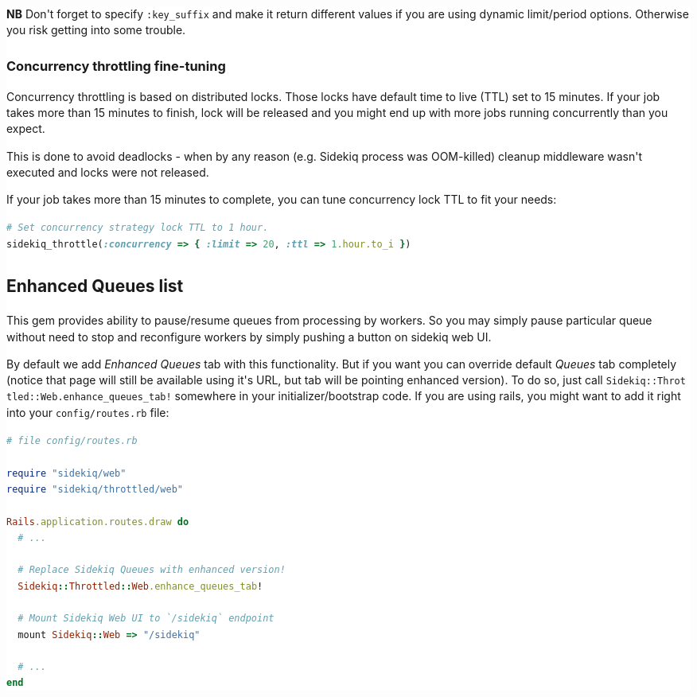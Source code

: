 **NB** Don't forget to specify `:key_suffix` and make it return different values
if you are using dynamic limit/period options. Otherwise you risk getting into
some trouble.


### Concurrency throttling fine-tuning

Concurrency throttling is based on distributed locks. Those locks have default
time to live (TTL) set to 15 minutes. If your job takes more than 15 minutes
to finish, lock will be released and you might end up with more jobs running
concurrently than you expect.

This is done to avoid deadlocks - when by any reason (e.g. Sidekiq process was
OOM-killed) cleanup middleware wasn't executed and locks were not released.

If your job takes more than 15 minutes to complete, you can tune concurrency
lock TTL to fit your needs:

``` ruby
# Set concurrency strategy lock TTL to 1 hour.
sidekiq_throttle(:concurrency => { :limit => 20, :ttl => 1.hour.to_i })
```


## Enhanced Queues list

This gem provides ability to pause/resume queues from processing by workers.
So you may simply pause particular queue without need to stop and reconfigure
workers by simply pushing a button on sidekiq web UI.

By default we add *Enhanced Queues* tab with this functionality. But if you
want you can override default *Queues* tab completely (notice that page will
still be available using it's URL, but tab will be pointing enhanced version).
To do so, just call `Sidekiq::Throttled::Web.enhance_queues_tab!` somewhere
in your initializer/bootstrap code. If you are using rails, you might want to
add it right into your `config/routes.rb` file:

``` ruby
# file config/routes.rb

require "sidekiq/web"
require "sidekiq/throttled/web"

Rails.application.routes.draw do
  # ...

  # Replace Sidekiq Queues with enhanced version!
  Sidekiq::Throttled::Web.enhance_queues_tab!

  # Mount Sidekiq Web UI to `/sidekiq` endpoint
  mount Sidekiq::Web => "/sidekiq"

  # ...
end
```

